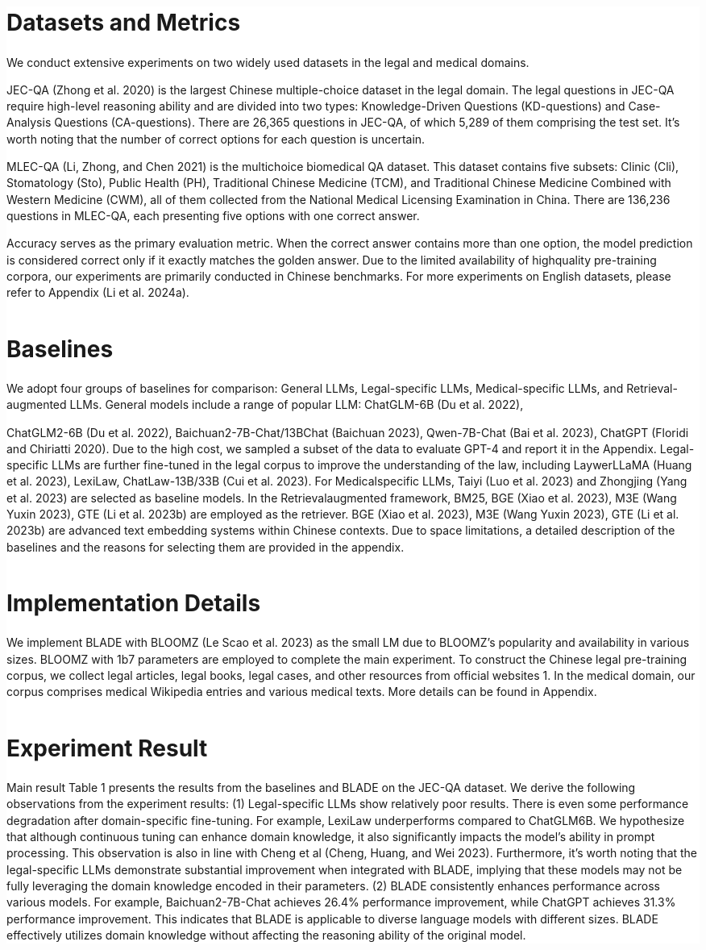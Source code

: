# Datasets and Metrics

We conduct extensive experiments on two widely used datasets in the legal and medical domains.

JEC-QA (Zhong et al. 2020) is the largest Chinese multiple-choice dataset in the legal domain. The legal questions in JEC-QA require high-level reasoning ability and are divided into two types: Knowledge-Driven Questions (KD-questions) and Case-Analysis Questions (CA-questions). There are 26,365 questions in JEC-QA, of which 5,289 of them comprising the test set. It’s worth noting that the number of correct options for each question is uncertain.

MLEC-QA (Li, Zhong, and Chen 2021) is the multichoice biomedical QA dataset. This dataset contains five subsets: Clinic (Cli), Stomatology (Sto), Public Health (PH), Traditional Chinese Medicine (TCM), and Traditional Chinese Medicine Combined with Western Medicine (CWM), all of them collected from the National Medical Licensing Examination in China. There are 136,236 questions in MLEC-QA, each presenting five options with one correct answer.

Accuracy serves as the primary evaluation metric. When the correct answer contains more than one option, the model prediction is considered correct only if it exactly matches the golden answer. Due to the limited availability of highquality pre-training corpora, our experiments are primarily conducted in Chinese benchmarks. For more experiments on English datasets, please refer to Appendix (Li et al. 2024a).

# Baselines

We adopt four groups of baselines for comparison: General LLMs, Legal-specific LLMs, Medical-specific LLMs, and Retrieval-augmented LLMs. General models include a range of popular LLM: ChatGLM-6B (Du et al. 2022),

ChatGLM2-6B (Du et al. 2022), Baichuan2-7B-Chat/13BChat (Baichuan 2023), Qwen-7B-Chat (Bai et al. 2023), ChatGPT (Floridi and Chiriatti 2020). Due to the high cost, we sampled a subset of the data to evaluate GPT-4 and report it in the Appendix. Legal-specific LLMs are further fine-tuned in the legal corpus to improve the understanding of the law, including LaywerLLaMA (Huang et al. 2023), LexiLaw, ChatLaw-13B/33B (Cui et al. 2023). For Medicalspecific LLMs, Taiyi (Luo et al. 2023) and Zhongjing (Yang et al. 2023) are selected as baseline models. In the Retrievalaugmented framework, BM25, BGE (Xiao et al. 2023), M3E (Wang Yuxin 2023), GTE (Li et al. 2023b) are employed as the retriever. BGE (Xiao et al. 2023), M3E (Wang Yuxin 2023), GTE (Li et al. 2023b) are advanced text embedding systems within Chinese contexts. Due to space limitations, a detailed description of the baselines and the reasons for selecting them are provided in the appendix.

# Implementation Details

We implement BLADE with BLOOMZ (Le Scao et al. 2023) as the small LM due to BLOOMZ’s popularity and availability in various sizes. BLOOMZ with 1b7 parameters are employed to complete the main experiment. To construct the Chinese legal pre-training corpus, we collect legal articles, legal books, legal cases, and other resources from official websites 1. In the medical domain, our corpus comprises medical Wikipedia entries and various medical texts. More details can be found in Appendix.

# Experiment Result

Main result Table 1 presents the results from the baselines and BLADE on the JEC-QA dataset. We derive the following observations from the experiment results: (1) Legal-specific LLMs show relatively poor results. There is even some performance degradation after domain-specific fine-tuning. For example, LexiLaw underperforms compared to ChatGLM6B. We hypothesize that although continuous tuning can enhance domain knowledge, it also significantly impacts the model’s ability in prompt processing. This observation is also in line with Cheng et al (Cheng, Huang, and Wei 2023). Furthermore, it’s worth noting that the legal-specific LLMs demonstrate substantial improvement when integrated with BLADE, implying that these models may not be fully leveraging the domain knowledge encoded in their parameters. (2) BLADE consistently enhances performance across various models. For example, Baichuan2-7B-Chat achieves $2 6 . 4 \%$ performance improvement, while ChatGPT achieves $3 1 . 3 \%$ performance improvement. This indicates that BLADE is applicable to diverse language models with different sizes. BLADE effectively utilizes domain knowledge without affecting the reasoning ability of the original model.
